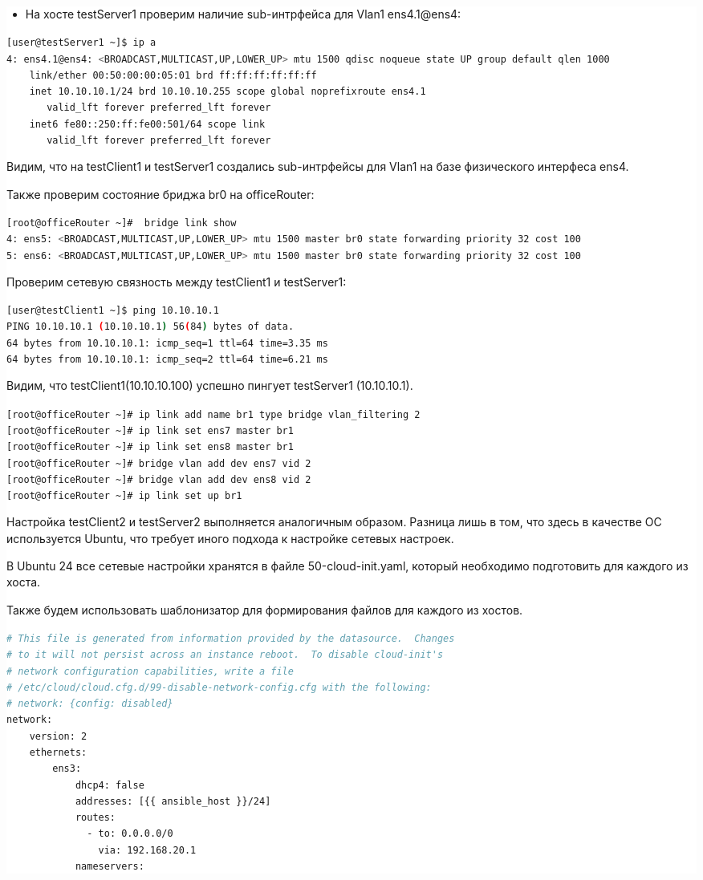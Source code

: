 * На хосте testServer1 проверим наличие sub-интрфейса для Vlan1 ens4.1@ens4:
```bash
[user@testServer1 ~]$ ip a
4: ens4.1@ens4: <BROADCAST,MULTICAST,UP,LOWER_UP> mtu 1500 qdisc noqueue state UP group default qlen 1000
    link/ether 00:50:00:00:05:01 brd ff:ff:ff:ff:ff:ff
    inet 10.10.10.1/24 brd 10.10.10.255 scope global noprefixroute ens4.1
       valid_lft forever preferred_lft forever
    inet6 fe80::250:ff:fe00:501/64 scope link
       valid_lft forever preferred_lft forever
```

Видим, что на testClient1 и testServer1 создались sub-интрфейсы для Vlan1 на базе физического интерфеса ens4.

Также проверим состояние бриджа br0 на officeRouter:

```bash
[root@officeRouter ~]#  bridge link show
4: ens5: <BROADCAST,MULTICAST,UP,LOWER_UP> mtu 1500 master br0 state forwarding priority 32 cost 100
5: ens6: <BROADCAST,MULTICAST,UP,LOWER_UP> mtu 1500 master br0 state forwarding priority 32 cost 100
```

Проверим сетевую связность между testClient1 и testServer1:

```bash
[user@testClient1 ~]$ ping 10.10.10.1
PING 10.10.10.1 (10.10.10.1) 56(84) bytes of data.
64 bytes from 10.10.10.1: icmp_seq=1 ttl=64 time=3.35 ms
64 bytes from 10.10.10.1: icmp_seq=2 ttl=64 time=6.21 ms
```
Видим, что testClient1(10.10.10.100) успешно пингует testServer1 (10.10.10.1).



````bash
[root@officeRouter ~]# ip link add name br1 type bridge vlan_filtering 2
[root@officeRouter ~]# ip link set ens7 master br1
[root@officeRouter ~]# ip link set ens8 master br1
[root@officeRouter ~]# bridge vlan add dev ens7 vid 2
[root@officeRouter ~]# bridge vlan add dev ens8 vid 2
[root@officeRouter ~]# ip link set up br1

````

Настройка testClient2 и testServer2 выполняется аналогичным образом. Разница лишь в том, что здесь в качестве ОС используется Ubuntu, что требует иного подхода к настройке сетевых настроек.

В Ubuntu 24 все сетевые настройки хранятся в файле 50-cloud-init.yaml, который необходимо подготовить для каждого из хоста.

Также будем использовать шаблонизатор для формирования файлов для каждого из хостов.

```bash
# This file is generated from information provided by the datasource.  Changes
# to it will not persist across an instance reboot.  To disable cloud-init's
# network configuration capabilities, write a file
# /etc/cloud/cloud.cfg.d/99-disable-network-config.cfg with the following:
# network: {config: disabled}
network:
    version: 2
    ethernets:
        ens3:
            dhcp4: false
            addresses: [{{ ansible_host }}/24]
            routes:
              - to: 0.0.0.0/0
                via: 192.168.20.1
            nameservers:
```